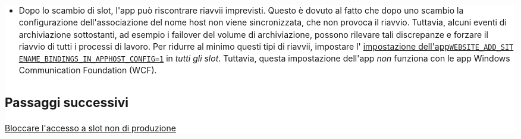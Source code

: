- Dopo lo scambio di slot, l'app può riscontrare riavvii imprevisti. Questo è dovuto al fatto che dopo uno scambio la configurazione dell'associazione del nome host non viene sincronizzata, che non provoca il riavvio. Tuttavia, alcuni eventi di archiviazione sottostanti, ad esempio i failover del volume di archiviazione, possono rilevare tali discrepanze e forzare il riavvio di tutti i processi di lavoro. Per ridurre al minimo questi tipi di riavvii, impostare l' [impostazione dell'app`WEBSITE_ADD_SITENAME_BINDINGS_IN_APPHOST_CONFIG=1`](https://github.com/projectkudu/kudu/wiki/Configurable-settings#disable-the-generation-of-bindings-in-applicationhostconfig) in *tutti gli slot*. Tuttavia, questa impostazione dell'app *non* funziona con le app Windows Communication Foundation (WCF).

## <a name="next-steps"></a>Passaggi successivi
[Bloccare l'accesso a slot non di produzione](app-service-ip-restrictions.md)

